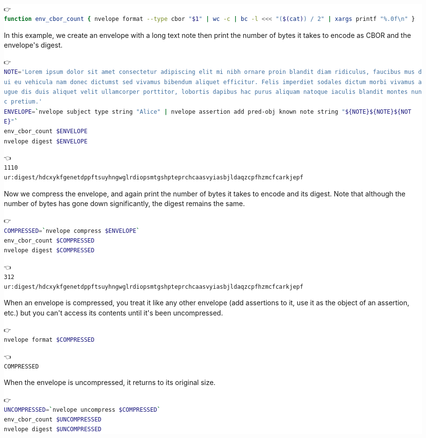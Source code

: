 ```bash
👉
function env_cbor_count { nvelope format --type cbor "$1" | wc -c | bc -l <<< "($(cat)) / 2" | xargs printf "%.0f\n" }
```

In this example, we create an envelope with a long text note then print the number of bytes it takes to encode as CBOR and the envelope's digest.

```bash
👉
NOTE='Lorem ipsum dolor sit amet consectetur adipiscing elit mi nibh ornare proin blandit diam ridiculus, faucibus mus dui eu vehicula nam donec dictumst sed vivamus bibendum aliquet efficitur. Felis imperdiet sodales dictum morbi vivamus augue dis duis aliquet velit ullamcorper porttitor, lobortis dapibus hac purus aliquam natoque iaculis blandit montes nunc pretium.'
ENVELOPE=`nvelope subject type string "Alice" | nvelope assertion add pred-obj known note string "${NOTE}${NOTE}${NOTE}"`
env_cbor_count $ENVELOPE
nvelope digest $ENVELOPE
```

```bash
👈
1110
ur:digest/hdcxykfgenetdppftsuyhngwglrdiopsmtgshpteprchcaasvyiasbjldaqzcpfhzmcfcarkjepf
```

Now we compress the envelope, and again print the number of bytes it takes to encode and its digest. Note that although the number of bytes has gone down significantly, the digest remains the same.

```bash
👉
COMPRESSED=`nvelope compress $ENVELOPE`
env_cbor_count $COMPRESSED
nvelope digest $COMPRESSED
```

```
👈
312
ur:digest/hdcxykfgenetdppftsuyhngwglrdiopsmtgshpteprchcaasvyiasbjldaqzcpfhzmcfcarkjepf
```

When an envelope is compressed, you treat it like any other envelope (add assertions to it, use it as the object of an assertion, etc.) but you can't access its contents until it's been uncompressed.

```bash
👉
nvelope format $COMPRESSED
```

```
👈
COMPRESSED
```

When the envelope is uncompressed, it returns to its original size.

```bash
👉
UNCOMPRESSED=`nvelope uncompress $COMPRESSED`
env_cbor_count $UNCOMPRESSED
nvelope digest $UNCOMPRESSED
```
